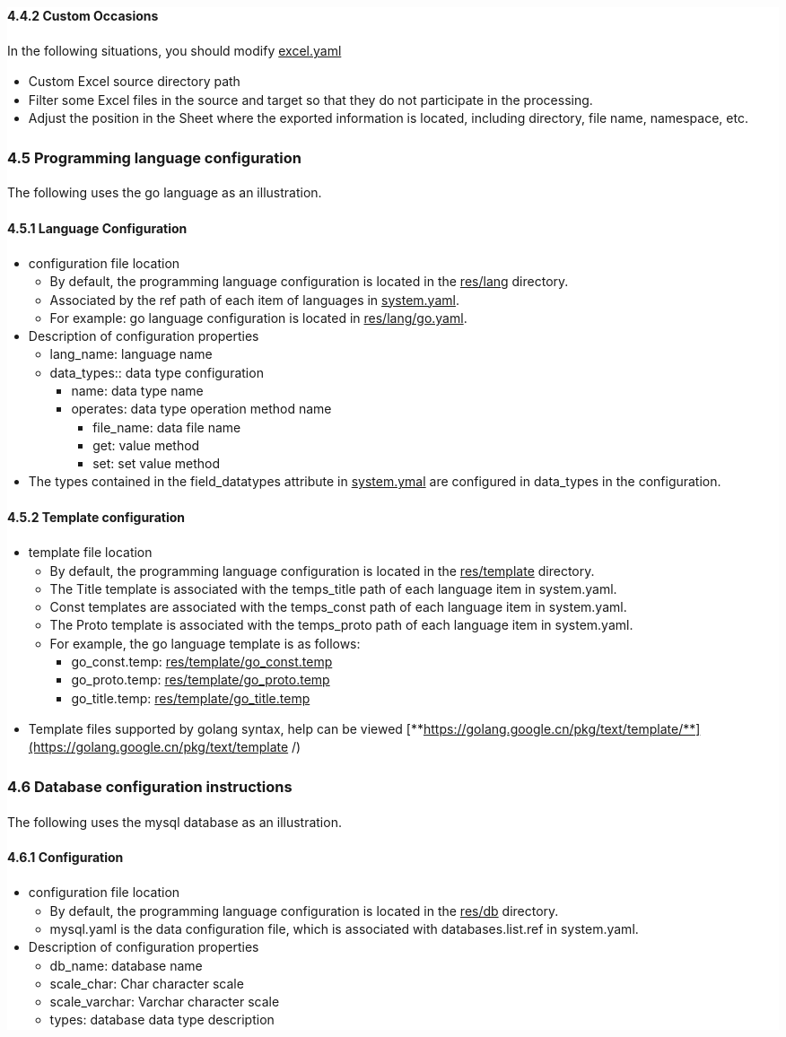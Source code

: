 #### 4.4.2 Custom Occasions  
In the following situations, you should modify [excel.yaml](./res/excel.yaml)  
+ Custom Excel source directory path  
+ Filter some Excel files in the source and target so that they do not participate in the processing.  
+ Adjust the position in the Sheet where the exported information is located, including directory, file name, namespace, etc.  

### 4.5 Programming language configuration  
The following uses the go language as an illustration.  

#### 4.5.1 Language Configuration  
+ configuration file location  
   + By default, the programming language configuration is located in the [res/lang](./res/lang) directory.  
   + Associated by the ref path of each item of languages in [system.yaml](./res.system.yaml).  
   + For example: go language configuration is located in [res/lang/go.yaml](./res/lang/go.yaml).  
+ Description of configuration properties  
   + lang_name: language name  
   + data_types:: data type configuration  
     + name: data type name  
     + operates: data type operation method name  
       + file_name: data file name  
       + get: value method  
       + set: set value method  
+ The types contained in the field_datatypes attribute in [system.ymal](./res/system.yaml) are configured in data_types in the configuration.  

#### 4.5.2 Template configuration  
+ template file location  
   + By default, the programming language configuration is located in the [res/template](./res/template) directory.  
   + The Title template is associated with the temps_title path of each language item in system.yaml.  
   + Const templates are associated with the temps_const path of each language item in system.yaml.  
   + The Proto template is associated with the temps_proto path of each language item in system.yaml.  
   + For example, the go language template is as follows:  
     + go_const.temp: [res/template/go_const.temp](./res/template/go_const.temp)  
     + go_proto.temp: [res/template/go_proto.temp](./res/template/go_proto.temp)  
     + go_title.temp: [res/template/go_title.temp](./res/template/go_title.temp)  
- Template files supported by golang syntax, help can be viewed [**https://golang.google.cn/pkg/text/template/**](https://golang.google.cn/pkg/text/template /)  

### 4.6 Database configuration instructions  
The following uses the mysql database as an illustration.  

#### 4.6.1 Configuration  
+ configuration file location  
   + By default, the programming language configuration is located in the [res/db](./res/db) directory.  
   + mysql.yaml is the data configuration file, which is associated with databases.list.ref in system.yaml.  
+ Description of configuration properties  
   + db_name: database name  
   + scale_char: Char character scale  
   + scale_varchar: Varchar character scale  
   + types: database data type description  
